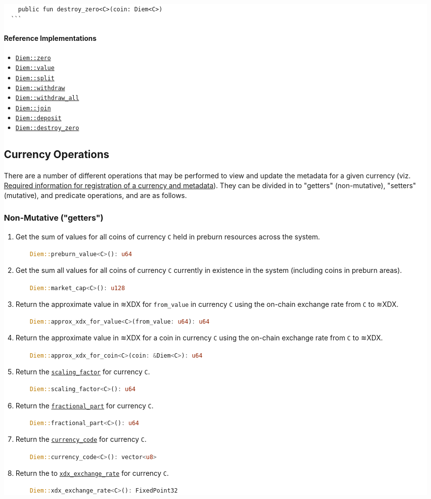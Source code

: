         public fun destroy_zero<C>(coin: Diem<C>)
      ```

#### Reference Implementations
* [`Diem::zero`](https://github.com/diem/diem/blob/master/language/stdlib/modules/doc/Diem.md#function-zero)
* [`Diem::value`](https://github.com/diem/diem/blob/master/language/stdlib/modules/doc/Diem.md#function-value)
* [`Diem::split`](https://github.com/diem/diem/blob/master/language/stdlib/modules/doc/Diem.md#function-split)
* [`Diem::withdraw`](https://github.com/diem/diem/blob/master/language/stdlib/modules/doc/Diem.md#function-withdraw)
* [`Diem::withdraw_all`](https://github.com/diem/diem/blob/master/language/stdlib/modules/doc/Diem.md#function-withdraw_all)
* [`Diem::join`](https://github.com/diem/diem/blob/master/language/stdlib/modules/doc/Diem.md#function-join)
* [`Diem::deposit`](https://github.com/diem/diem/blob/master/language/stdlib/modules/doc/Diem.md#function-deposit)
* [`Diem::destroy_zero`](https://github.com/diem/diem/blob/master/language/stdlib/modules/doc/Diem.md#function-destroy_zero)

## <a name="currency_ops">Currency Operations</a>

There are a number of different operations that may be performed to view and update the
metadata for a given currency (viz. [Required information for registration of a currency
and metadata](#metadata_spec)). They can be divided in to "getters" (non-mutative),
"setters" (mutative), and predicate operations, and are as follows.

### Non-Mutative ("getters")
1. Get the sum of values for all coins of currency `C` held in preburn resources across the system.
    ```rust
        Diem::preburn_value<C>(): u64
    ```
2. Get the sum all values for all coins of currency `C` currently in existence
  in the system (including coins in preburn areas).
    ```rust
        Diem::market_cap<C>(): u128
    ```
3. Return the approximate value in ≋XDX for `from_value` in currency `C` using the on-chain exchange rate from `C` to ≋XDX.
    ```rust
        Diem::approx_xdx_for_value<C>(from_value: u64): u64
    ```
4. Return the approximate value in ≋XDX for a coin in currency `C` using the on-chain exchange rate from `C` to ≋XDX.
    ```rust
        Diem::approx_xdx_for_coin<C>(coin: &Diem<C>): u64
    ```
5. Return the [`scaling_factor`](#scaling_factor) for currency `C`.
    ```rust
        Diem::scaling_factor<C>(): u64
    ```
6. Return the [`fractional_part`](#fractional_part) for currency `C`.
    ```rust
        Diem::fractional_part<C>(): u64
    ```
7. Return the [`currency_code`](#currency_code) for currency `C`.
    ```rust
        Diem::currency_code<C>(): vector<u8>
    ```
8. Return the to [`xdx_exchange_rate`](#to_xdx_exchange_rate) for currency `C`.
    ```rust
        Diem::xdx_exchange_rate<C>(): FixedPoint32